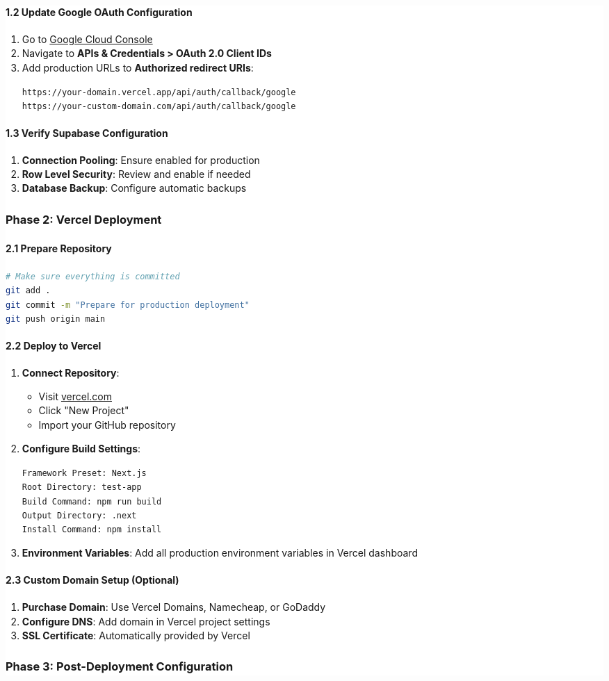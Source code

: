 #### 1.2 Update Google OAuth Configuration

1. Go to [Google Cloud Console](https://console.cloud.google.com/)
2. Navigate to **APIs & Credentials > OAuth 2.0 Client IDs**
3. Add production URLs to **Authorized redirect URIs**:
   ```
   https://your-domain.vercel.app/api/auth/callback/google
   https://your-custom-domain.com/api/auth/callback/google
   ```

#### 1.3 Verify Supabase Configuration

1. **Connection Pooling**: Ensure enabled for production
2. **Row Level Security**: Review and enable if needed
3. **Database Backup**: Configure automatic backups

### Phase 2: Vercel Deployment

#### 2.1 Prepare Repository

```bash
# Make sure everything is committed
git add .
git commit -m "Prepare for production deployment"
git push origin main
```

#### 2.2 Deploy to Vercel

1. **Connect Repository**:

   - Visit [vercel.com](https://vercel.com)
   - Click "New Project"
   - Import your GitHub repository

2. **Configure Build Settings**:

   ```
   Framework Preset: Next.js
   Root Directory: test-app
   Build Command: npm run build
   Output Directory: .next
   Install Command: npm install
   ```

3. **Environment Variables**:
   Add all production environment variables in Vercel dashboard

#### 2.3 Custom Domain Setup (Optional)

1. **Purchase Domain**: Use Vercel Domains, Namecheap, or GoDaddy
2. **Configure DNS**: Add domain in Vercel project settings
3. **SSL Certificate**: Automatically provided by Vercel

### Phase 3: Post-Deployment Configuration
